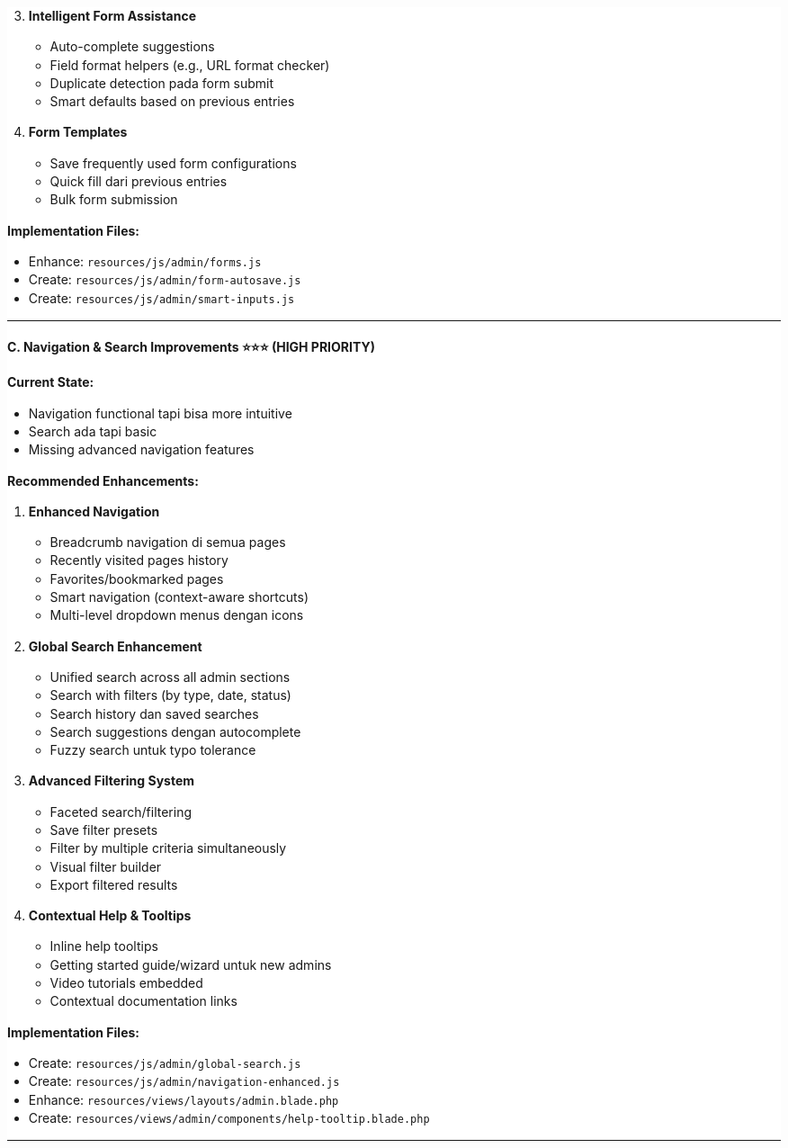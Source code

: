 3. **Intelligent Form Assistance**
   - Auto-complete suggestions
   - Field format helpers (e.g., URL format checker)
   - Duplicate detection pada form submit
   - Smart defaults based on previous entries

4. **Form Templates**
   - Save frequently used form configurations
   - Quick fill dari previous entries
   - Bulk form submission

**Implementation Files:**
- Enhance: `resources/js/admin/forms.js`
- Create: `resources/js/admin/form-autosave.js`
- Create: `resources/js/admin/smart-inputs.js`

---

#### **C. Navigation & Search Improvements** ⭐⭐⭐ (HIGH PRIORITY)
**Current State:**
- Navigation functional tapi bisa more intuitive
- Search ada tapi basic
- Missing advanced navigation features

**Recommended Enhancements:**
1. **Enhanced Navigation**
   - Breadcrumb navigation di semua pages
   - Recently visited pages history
   - Favorites/bookmarked pages
   - Smart navigation (context-aware shortcuts)
   - Multi-level dropdown menus dengan icons

2. **Global Search Enhancement**
   - Unified search across all admin sections
   - Search with filters (by type, date, status)
   - Search history dan saved searches
   - Search suggestions dengan autocomplete
   - Fuzzy search untuk typo tolerance

3. **Advanced Filtering System**
   - Faceted search/filtering
   - Save filter presets
   - Filter by multiple criteria simultaneously
   - Visual filter builder
   - Export filtered results

4. **Contextual Help & Tooltips**
   - Inline help tooltips
   - Getting started guide/wizard untuk new admins
   - Video tutorials embedded
   - Contextual documentation links

**Implementation Files:**
- Create: `resources/js/admin/global-search.js`
- Create: `resources/js/admin/navigation-enhanced.js`
- Enhance: `resources/views/layouts/admin.blade.php`
- Create: `resources/views/admin/components/help-tooltip.blade.php`

---